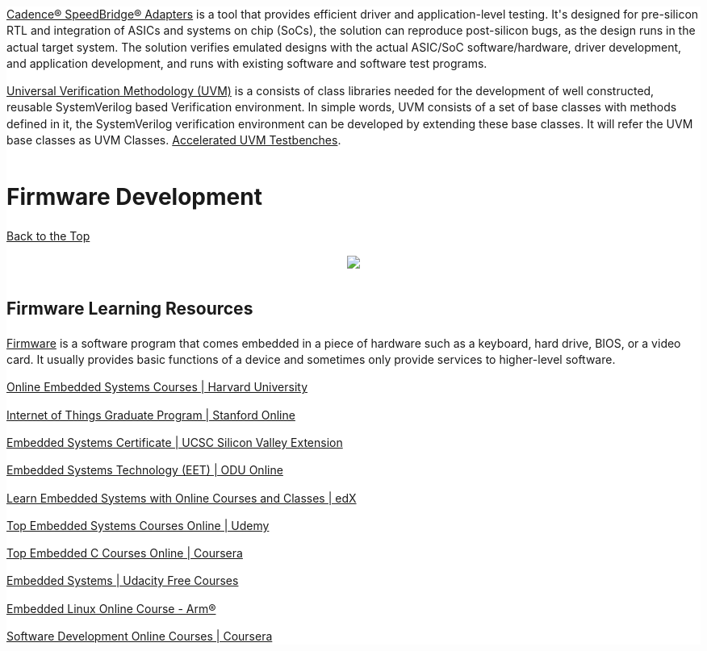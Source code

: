 [Cadence® SpeedBridge® Adapters](https://www.cadence.com/en_US/home/tools/system-design-and-verification/emulation-and-prototyping.html) is a tool that provides efficient driver and application-level testing. It's designed for pre-silicon RTL and integration of ASICs and systems on chip (SoCs), the solution can reproduce post-silicon bugs, as the design runs in the actual target system. The solution verifies emulated designs with the actual ASIC/SoC software/hardware, driver development, and application development, and runs with existing software and software test programs.

[Universal Verification Methodology (UVM)](https://verificationguide.com/uvm/) is a consists of class libraries needed for the development of well constructed, reusable SystemVerilog based Verification environment. In simple words, UVM consists of a set of base classes with methods defined in it, the SystemVerilog verification environment can be developed by extending these base classes. It will refer the UVM base classes as UVM Classes. [Accelerated UVM Testbenches](https://verificationacademy.com/courses/systemverilog-testbench-acceleration).

# Firmware Development
[Back to the Top](https://github.com/mikeroyal/SSD-Guide#table-of-contents)

<p align="center">
 <img src="https://user-images.githubusercontent.com/45159366/126912889-d86e3171-471a-4c05-b6bf-36a70080ab7c.png">
  <br />
</p>

## Firmware Learning Resources

[Firmware](https://en.wikipedia.org/wiki/Firmware) is a software program that comes embedded in a piece of hardware such as a keyboard, hard drive, BIOS, or a video card. It usually provides basic functions of a device and sometimes only provide services to higher-level software.

[Online Embedded Systems Courses | Harvard University](https://online-learning.harvard.edu/subject/embedded-systems-1)

[Internet of Things Graduate Program | Stanford Online](https://online.stanford.edu/programs/internet-things-graduate-program)

[Embedded Systems Certificate | UCSC Silicon Valley Extension](https://www.ucsc-extension.edu/certificates/embedded-systems/)

[Embedded Systems Technology (EET) | ODU Online](https://online.odu.edu/programs/embedded-systems-engineering-technology-eet)

[Learn Embedded Systems with Online Courses and Classes | edX](https://www.edx.org/learn/embedded-systems)

[Top Embedded Systems Courses Online | Udemy](https://www.udemy.com/topic/embedded-systems/)

[Top Embedded C Courses Online | Coursera](https://www.coursera.org/courses?query=embedded%20c)

[Embedded Systems | Udacity Free Courses](https://www.udacity.com/course/embedded-systems--ud169)

[Embedded Linux Online Course - Arm®](https://www.arm.com/resources/education/online-courses/embedded-linux)

[Software Development Online Courses | Coursera](https://www.coursera.org/browse/computer-science/software-development)
